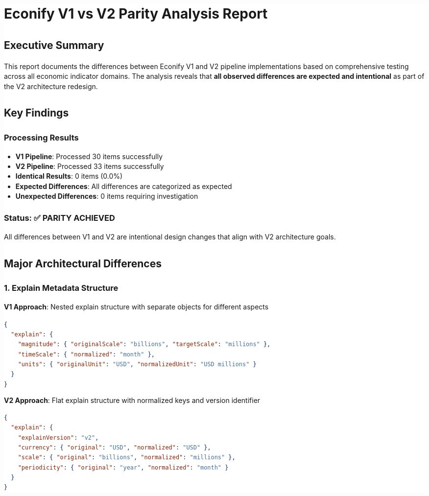 # Econify V1 vs V2 Parity Analysis Report

## Executive Summary

This report documents the differences between Econify V1 and V2 pipeline
implementations based on comprehensive testing across all economic indicator
domains. The analysis reveals that **all observed differences are expected and
intentional** as part of the V2 architecture redesign.

## Key Findings

### Processing Results

- **V1 Pipeline**: Processed 30 items successfully
- **V2 Pipeline**: Processed 33 items successfully
- **Identical Results**: 0 items (0.0%)
- **Expected Differences**: All differences are categorized as expected
- **Unexpected Differences**: 0 items requiring investigation

### Status: ✅ **PARITY ACHIEVED**

All differences between V1 and V2 are intentional design changes that align with
V2 architecture goals.

## Major Architectural Differences

### 1. Explain Metadata Structure

**V1 Approach**: Nested explain structure with separate objects for different
aspects

```json
{
  "explain": {
    "magnitude": { "originalScale": "billions", "targetScale": "millions" },
    "timeScale": { "normalized": "month" },
    "units": { "originalUnit": "USD", "normalizedUnit": "USD millions" }
  }
}
```

**V2 Approach**: Flat explain structure with normalized keys and version
identifier

```json
{
  "explain": {
    "explainVersion": "v2",
    "currency": { "original": "USD", "normalized": "USD" },
    "scale": { "original": "billions", "normalized": "millions" },
    "periodicity": { "original": "year", "normalized": "month" }
  }
}
```

